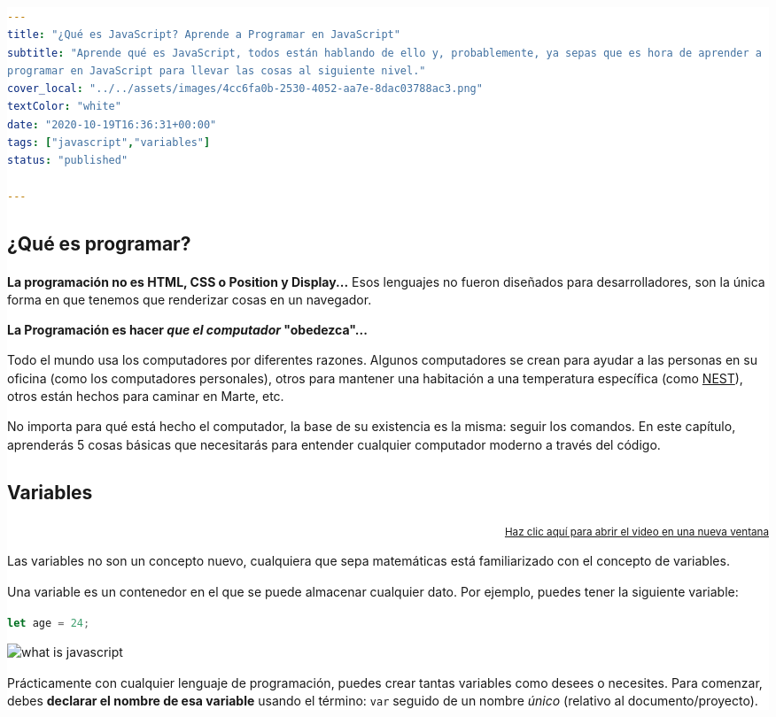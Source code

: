 ```yaml
---
title: "¿Qué es JavaScript? Aprende a Programar en JavaScript"
subtitle: "Aprende qué es JavaScript, todos están hablando de ello y, probablemente, ya sepas que es hora de aprender a programar en JavaScript para llevar las cosas al siguiente nivel."
cover_local: "../../assets/images/4cc6fa0b-2530-4052-aa7e-8dac03788ac3.png"
textColor: "white"
date: "2020-10-19T16:36:31+00:00"
tags: ["javascript","variables"]
status: "published"

---
```


## ¿Qué es programar?

**La programación no es HTML, CSS o Position y Display...** Esos lenguajes no fueron diseñados para desarrolladores, son la única forma en que tenemos que renderizar cosas en un navegador.

**La Programación es hacer *que el computador* "obedezca"...**

Todo el mundo usa los computadores por diferentes razones. Algunos computadores se crean para ayudar a las personas en su oficina (como los computadores personales), otros para mantener una habitación a una temperatura específica (como [NEST](https://nest.com/es/)), otros están hechos para caminar en Marte, etc.

No importa para qué está hecho el computador, la base de su existencia es la misma: seguir los comandos. En este capítulo, aprenderás 5 cosas básicas que necesitarás para entender cualquier computador moderno a través del código.

## Variables

<iframe width="830" height="467" src="https://www.youtube.com/embed/Q-eob0WBKs0" frameborder="0" allow="accelerometer; autoplay; encrypted-media; gyroscope; picture-in-picture" allowfullscreen></iframe>

<div align="right"><small><a href="https://www.youtube.com/embed/Q-eob0WBKs0">Haz clic aquí para abrir el video en una nueva ventana</a></small></div>

Las variables no son un concepto nuevo, cualquiera que sepa matemáticas está familiarizado con el concepto de variables.

Una variable es un contenedor en el que se puede almacenar cualquier dato. Por ejemplo, puedes tener la siguiente variable:

```javascript
let age = 24;
```

![what is javascript](https://github.com/breatheco-de/content/blob/master/src/assets/images/ecb49b67-f513-49b3-bd4a-dd7cc44e9bce.gif?raw=true)

Prácticamente con cualquier lenguaje de programación, puedes crear tantas variables como desees o necesites. Para comenzar, debes **declarar el nombre de esa variable** usando el término: `var` seguido de un nombre _único_ (relativo al documento/proyecto).
